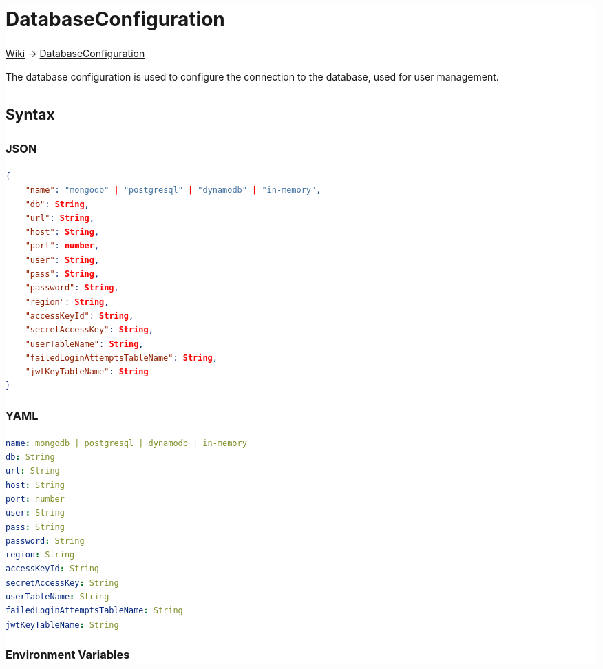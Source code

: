# DatabaseConfiguration

[Wiki](/wiki) &rarr; [DatabaseConfiguration](/wiki/configuration_database)

The database configuration is used to configure the connection to the database, used for user management.

## Syntax

### JSON

```json
{
    "name": "mongodb" | "postgresql" | "dynamodb" | "in-memory",
    "db": String,
    "url": String,
    "host": String,
    "port": number,
    "user": String,
    "pass": String,
    "password": String,
    "region": String,
    "accessKeyId": String,
    "secretAccessKey": String,
    "userTableName": String,
    "failedLoginAttemptsTableName": String,
    "jwtKeyTableName": String
}
```

### YAML

```yaml
name: mongodb | postgresql | dynamodb | in-memory
db: String
url: String
host: String
port: number
user: String
pass: String
password: String
region: String
accessKeyId: String
secretAccessKey: String
userTableName: String
failedLoginAttemptsTableName: String
jwtKeyTableName: String
```

### Environment Variables
